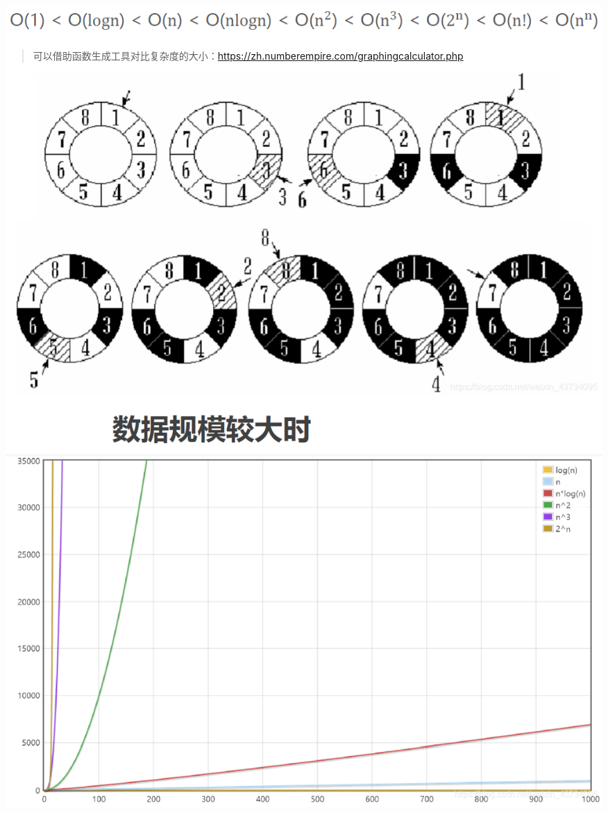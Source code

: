 ![img](01-恋上数据结构-基础篇.assets/20200326125254163.png)

> 可以借助函数生成工具对比复杂度的大小：https://zh.numberempire.com/graphingcalculator.php

![img](01-恋上数据结构-基础篇.assets/watermark,type_ZmFuZ3poZW5naGVpdGk,shadow_10,text_aHR0cHM6Ly9ibG9nLmNzZG4ubmV0L3dlaXhpbl80MzczNDA5NQ==,size_16,color_FFFFFF,t_70.png)

![在这里插入图片描述](01-恋上数据结构-基础篇.assets/watermark,type_ZmFuZ3poZW5naGVpdGk,shadow_10,text_aHR0cHM6Ly9ibG9nLmNzZG4ubmV0L3dlaXhpbl80MzczNDA5NQ==,size_16,color_FFFFFF,t_70-1663236889763-7.png)
